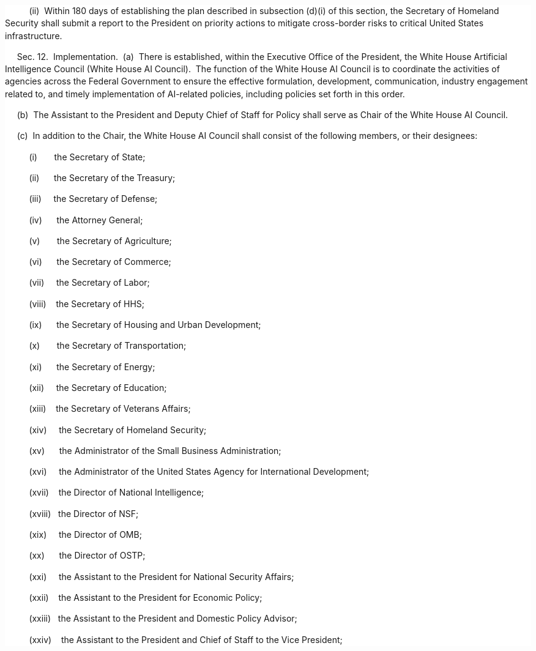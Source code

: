           (ii)  Within 180 days of establishing the plan described in subsection (d)(i) of this section, the Secretary of Homeland Security shall submit a report to the President on priority actions to mitigate cross-border risks to critical United States infrastructure.

     Sec. 12.  Implementation.  (a)  There is established, within the Executive Office of the President, the White House Artificial Intelligence Council (White House AI Council).  The function of the White House AI Council is to coordinate the activities of agencies across the Federal Government to ensure the effective formulation, development, communication, industry engagement related to, and timely implementation of AI-related policies, including policies set forth in this order.

     (b)  The Assistant to the President and Deputy Chief of Staff for Policy shall serve as Chair of the White House AI Council.

     (c)  In addition to the Chair, the White House AI Council shall consist of the following members, or their designees:

          (i)       the Secretary of State;

          (ii)      the Secretary of the Treasury;

          (iii)     the Secretary of Defense;

          (iv)      the Attorney General;

          (v)       the Secretary of Agriculture;

          (vi)      the Secretary of Commerce;

          (vii)     the Secretary of Labor;

          (viii)    the Secretary of HHS;

          (ix)      the Secretary of Housing and Urban Development;

          (x)       the Secretary of Transportation;

          (xi)      the Secretary of Energy;

          (xii)     the Secretary of Education;

          (xiii)    the Secretary of Veterans Affairs;

          (xiv)     the Secretary of Homeland Security;

          (xv)      the Administrator of the Small Business Administration;

          (xvi)     the Administrator of the United States Agency for International Development;

          (xvii)    the Director of National Intelligence;

          (xviii)   the Director of NSF;

          (xix)     the Director of OMB;

          (xx)      the Director of OSTP;

          (xxi)     the Assistant to the President for National Security Affairs;

          (xxii)    the Assistant to the President for Economic Policy;

          (xxiii)   the Assistant to the President and Domestic Policy Advisor;

          (xxiv)    the Assistant to the President and Chief of Staff to the Vice President;
